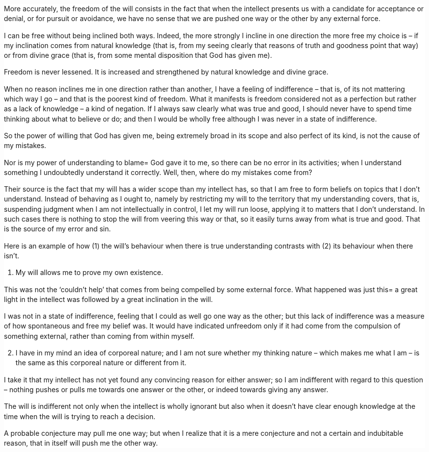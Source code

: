 More accurately, the freedom of the will consists in the fact that when the intellect presents us with a candidate for acceptance or denial, or for pursuit or avoidance, we have no sense that we are pushed one way or the other by any external force. 

I can be free without being inclined both ways. Indeed, the more strongly I incline in one direction the more free my choice is – if my inclination comes from natural knowledge (that is, from my seeing clearly that reasons of truth and goodness point that way) or from divine grace (that is, from some mental disposition that God has given me). 

Freedom is never lessened. It is increased and strengthened by natural knowledge and divine grace. 

When no reason inclines me in one direction rather than another, I have a feeling of indifference – that is, of its not mattering which way I go – and that is the poorest kind of freedom. What it manifests is freedom considered not as a perfection but rather as a lack of knowledge – a kind of negation. If I always saw clearly what was true and good, I should never have to spend time thinking about what to believe or do; and then I would be wholly free although I was never in a state of indifference.

So the power of willing that God has given me, being extremely broad in its scope and also perfect of its kind, is not the cause of my mistakes. 

Nor is my power of understanding to blame= God gave it to me, so there can be no error in its activities; when I understand something I undoubtedly understand it correctly. Well, then, where do my mistakes come from?

Their source is the fact that my will has a wider scope than my intellect has, so that I am free to form beliefs on topics that I don’t understand. Instead of behaving as I ought to, namely by restricting my will to the territory that my understanding covers, that is, suspending judgment when I am not intellectually in control, I let my will run loose, applying it to matters that I don’t understand. In such cases there is nothing to stop the will from veering this way or that, so it easily turns away from what is true and good. That is the source of my error and sin.

Here is an example of how (1) the will’s behaviour when there is true understanding contrasts with (2) its behaviour when there isn’t. 

1. My will allows me to prove my own existence. 

This was not the ‘couldn’t help’ that comes from being compelled by some external force. What happened was just this= a great light in the intellect was followed by a great inclination in the will. 

I was not in a state of indifference, feeling that I could as well go one way as the other; but this lack of indifference was a measure of how spontaneous and free my belief was. It would have indicated unfreedom only if it had come from the compulsion of something external, rather than coming from within myself. 

2.  I have in my mind an idea of corporeal nature; and I am not sure whether my thinking nature – which makes me what I am – is the same as this corporeal nature or different from it. 

I take it that my intellect has not yet found any convincing reason for either answer; so I am indifferent with regard to this question – nothing pushes or pulls me towards one answer or the other, or indeed towards giving any answer.

The will is indifferent not only when the intellect is wholly ignorant but also when it doesn’t have clear enough knowledge at the time when the will is trying to reach a decision. 

A probable conjecture may pull me one way; but when I realize that it is a mere conjecture and not a certain and indubitable reason, that in itself will push me the other way. 
